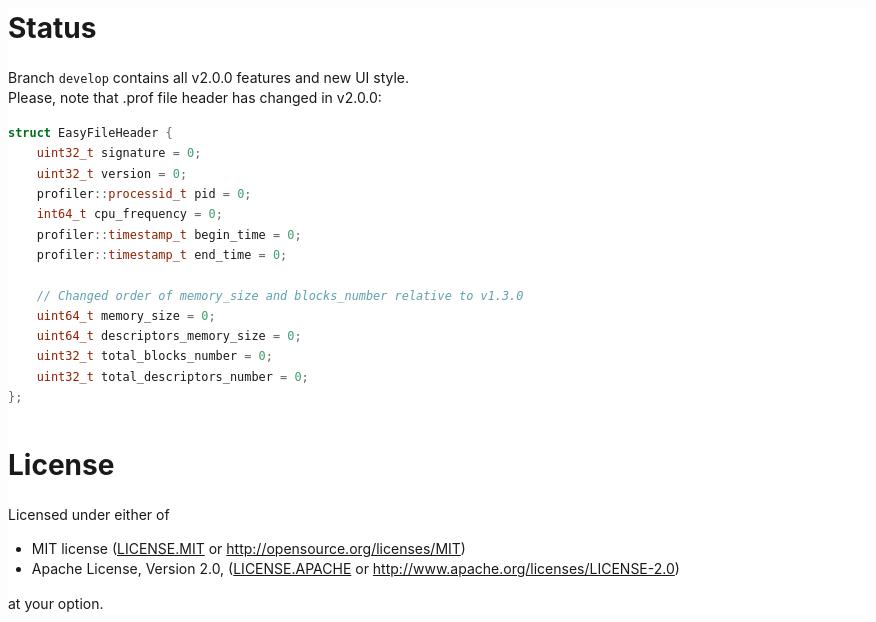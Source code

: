 # Status
Branch `develop` contains all v2.0.0 features and new UI style.  
Please, note that .prof file header has changed in v2.0.0:
```cpp
struct EasyFileHeader {
    uint32_t signature = 0;
    uint32_t version = 0;
    profiler::processid_t pid = 0;
    int64_t cpu_frequency = 0;
    profiler::timestamp_t begin_time = 0;
    profiler::timestamp_t end_time = 0;
    
    // Changed order of memory_size and blocks_number relative to v1.3.0
    uint64_t memory_size = 0;
    uint64_t descriptors_memory_size = 0;
    uint32_t total_blocks_number = 0;
    uint32_t total_descriptors_number = 0;
};
```

# License

Licensed under either of
- MIT license ([LICENSE.MIT](LICENSE.MIT) or http://opensource.org/licenses/MIT)
- Apache License, Version 2.0, ([LICENSE.APACHE](LICENSE.APACHE) or http://www.apache.org/licenses/LICENSE-2.0)

at your option.
